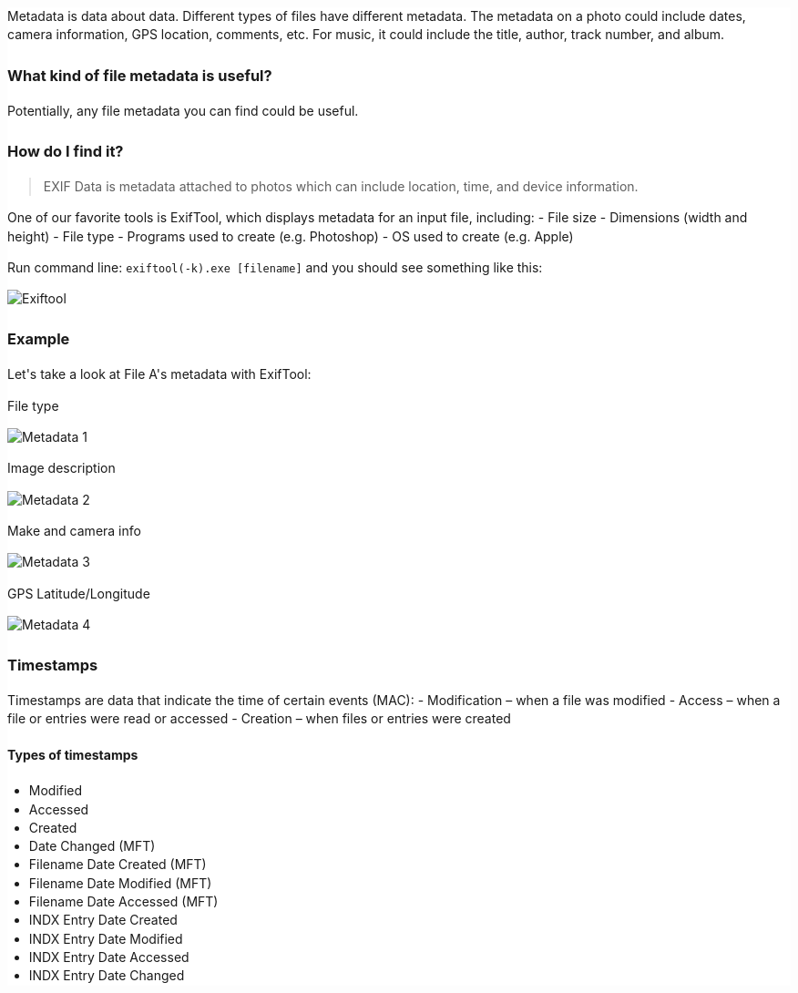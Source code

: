 Metadata is data about data. Different types of files have different metadata. The metadata on a photo could include dates, camera information, GPS location, comments, etc. For music, it could include the title, author, track number, and album.

### What kind of file metadata is useful?

Potentially, any file metadata you can find could be useful.

### How do I find it?

> EXIF Data is metadata attached to photos which can include location, time, and device information.

One of our favorite tools is ExifTool, which displays metadata for an input file, including: - File size - Dimensions (width and height) - File type - Programs used to create (e.g. Photoshop) - OS used to create (e.g. Apple)

Run command line: `exiftool(-k).exe [filename]` and you should see something like this:

![Exiftool](https://ctf101.org/forensics/images/exiftool.png)

### Example

Let's take a look at File A's metadata with ExifTool:

File type

![Metadata 1](https://ctf101.org/forensics/images/file-a-metadata-1.png)

Image description

![Metadata 2](https://ctf101.org/forensics/images/file-a-metadata-2.png)

Make and camera info

![Metadata 3](https://ctf101.org/forensics/images/file-a-metadata-3.png)

GPS Latitude/Longitude

![Metadata 4](https://ctf101.org/forensics/images/file-a-metadata-4.png)

### Timestamps

Timestamps are data that indicate the time of certain events (MAC): - Modification – when a file was modified - Access – when a file or entries were read or accessed - Creation – when files or entries were created

#### Types of timestamps

- Modified
- Accessed
- Created
- Date Changed (MFT)
- Filename Date Created (MFT)
- Filename Date Modified (MFT)
- Filename Date Accessed (MFT)
- INDX Entry Date Created
- INDX Entry Date Modified
- INDX Entry Date Accessed
- INDX Entry Date Changed
